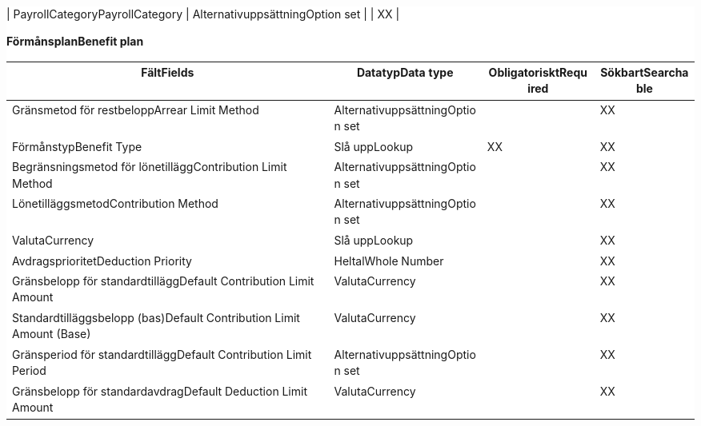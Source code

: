 | <span data-ttu-id="163b9-189">PayrollCategory</span><span class="sxs-lookup"><span data-stu-id="163b9-189">PayrollCategory</span></span>      | <span data-ttu-id="163b9-190">Alternativuppsättning</span><span class="sxs-lookup"><span data-stu-id="163b9-190">Option set</span></span>    |              | <span data-ttu-id="163b9-191">X</span><span class="sxs-lookup"><span data-stu-id="163b9-191">X</span></span>              |


<span data-ttu-id="163b9-192">**Förmånsplan**</span><span class="sxs-lookup"><span data-stu-id="163b9-192">**Benefit plan**</span></span>

| <span data-ttu-id="163b9-193">**Fält**</span><span class="sxs-lookup"><span data-stu-id="163b9-193">**Fields**</span></span>                               | <span data-ttu-id="163b9-194">**Datatyp**</span><span class="sxs-lookup"><span data-stu-id="163b9-194">**Data type**</span></span>  | <span data-ttu-id="163b9-195">**Obligatoriskt**</span><span class="sxs-lookup"><span data-stu-id="163b9-195">**Required**</span></span> | <span data-ttu-id="163b9-196">**Sökbart**</span><span class="sxs-lookup"><span data-stu-id="163b9-196">**Searchable**</span></span> |
|------------------------------------------|----------------|--------------|----------------|
| <span data-ttu-id="163b9-197">Gränsmetod för restbelopp</span><span class="sxs-lookup"><span data-stu-id="163b9-197">Arrear Limit Method</span></span>                      | <span data-ttu-id="163b9-198">Alternativuppsättning</span><span class="sxs-lookup"><span data-stu-id="163b9-198">Option set</span></span>     |              | <span data-ttu-id="163b9-199">X</span><span class="sxs-lookup"><span data-stu-id="163b9-199">X</span></span>              |
| <span data-ttu-id="163b9-200">Förmånstyp</span><span class="sxs-lookup"><span data-stu-id="163b9-200">Benefit Type</span></span>                             | <span data-ttu-id="163b9-201">Slå upp</span><span class="sxs-lookup"><span data-stu-id="163b9-201">Lookup</span></span>         | <span data-ttu-id="163b9-202">X</span><span class="sxs-lookup"><span data-stu-id="163b9-202">X</span></span>            | <span data-ttu-id="163b9-203">X</span><span class="sxs-lookup"><span data-stu-id="163b9-203">X</span></span>              |
| <span data-ttu-id="163b9-204">Begränsningsmetod för lönetillägg</span><span class="sxs-lookup"><span data-stu-id="163b9-204">Contribution Limit Method</span></span>                | <span data-ttu-id="163b9-205">Alternativuppsättning</span><span class="sxs-lookup"><span data-stu-id="163b9-205">Option set</span></span>     |              | <span data-ttu-id="163b9-206">X</span><span class="sxs-lookup"><span data-stu-id="163b9-206">X</span></span>              |
| <span data-ttu-id="163b9-207">Lönetilläggsmetod</span><span class="sxs-lookup"><span data-stu-id="163b9-207">Contribution Method</span></span>                      | <span data-ttu-id="163b9-208">Alternativuppsättning</span><span class="sxs-lookup"><span data-stu-id="163b9-208">Option set</span></span>     |              | <span data-ttu-id="163b9-209">X</span><span class="sxs-lookup"><span data-stu-id="163b9-209">X</span></span>              |
| <span data-ttu-id="163b9-210">Valuta</span><span class="sxs-lookup"><span data-stu-id="163b9-210">Currency</span></span>                                 | <span data-ttu-id="163b9-211">Slå upp</span><span class="sxs-lookup"><span data-stu-id="163b9-211">Lookup</span></span>         |              | <span data-ttu-id="163b9-212">X</span><span class="sxs-lookup"><span data-stu-id="163b9-212">X</span></span>              |
| <span data-ttu-id="163b9-213">Avdragsprioritet</span><span class="sxs-lookup"><span data-stu-id="163b9-213">Deduction Priority</span></span>                       | <span data-ttu-id="163b9-214">Heltal</span><span class="sxs-lookup"><span data-stu-id="163b9-214">Whole Number</span></span>   |              | <span data-ttu-id="163b9-215">X</span><span class="sxs-lookup"><span data-stu-id="163b9-215">X</span></span>              |
| <span data-ttu-id="163b9-216">Gränsbelopp för standardtillägg</span><span class="sxs-lookup"><span data-stu-id="163b9-216">Default Contribution Limit Amount</span></span>        | <span data-ttu-id="163b9-217">Valuta</span><span class="sxs-lookup"><span data-stu-id="163b9-217">Currency</span></span>       |              | <span data-ttu-id="163b9-218">X</span><span class="sxs-lookup"><span data-stu-id="163b9-218">X</span></span>              |
| <span data-ttu-id="163b9-219">Standardtilläggsbelopp (bas)</span><span class="sxs-lookup"><span data-stu-id="163b9-219">Default Contribution Limit Amount (Base)</span></span> | <span data-ttu-id="163b9-220">Valuta</span><span class="sxs-lookup"><span data-stu-id="163b9-220">Currency</span></span>       |              | <span data-ttu-id="163b9-221">X</span><span class="sxs-lookup"><span data-stu-id="163b9-221">X</span></span>              |
| <span data-ttu-id="163b9-222">Gränsperiod för standardtillägg</span><span class="sxs-lookup"><span data-stu-id="163b9-222">Default Contribution Limit Period</span></span>        | <span data-ttu-id="163b9-223">Alternativuppsättning</span><span class="sxs-lookup"><span data-stu-id="163b9-223">Option set</span></span>     |              | <span data-ttu-id="163b9-224">X</span><span class="sxs-lookup"><span data-stu-id="163b9-224">X</span></span>              |
| <span data-ttu-id="163b9-225">Gränsbelopp för standardavdrag</span><span class="sxs-lookup"><span data-stu-id="163b9-225">Default Deduction Limit Amount</span></span>           | <span data-ttu-id="163b9-226">Valuta</span><span class="sxs-lookup"><span data-stu-id="163b9-226">Currency</span></span>       |              | <span data-ttu-id="163b9-227">X</span><span class="sxs-lookup"><span data-stu-id="163b9-227">X</span></span>              |